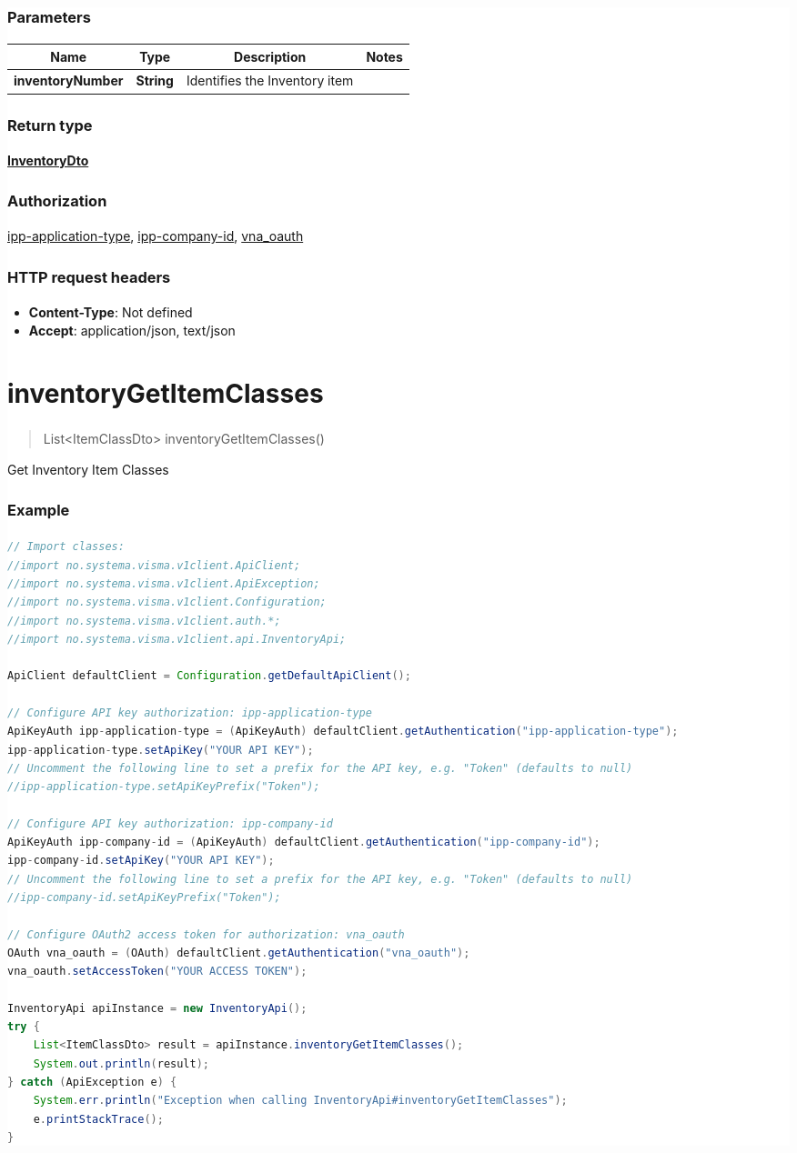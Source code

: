 ### Parameters

Name | Type | Description  | Notes
------------- | ------------- | ------------- | -------------
 **inventoryNumber** | **String**| Identifies the Inventory item |

### Return type

[**InventoryDto**](InventoryDto.md)

### Authorization

[ipp-application-type](../README.md#ipp-application-type), [ipp-company-id](../README.md#ipp-company-id), [vna_oauth](../README.md#vna_oauth)

### HTTP request headers

 - **Content-Type**: Not defined
 - **Accept**: application/json, text/json

<a name="inventoryGetItemClasses"></a>
# **inventoryGetItemClasses**
> List&lt;ItemClassDto&gt; inventoryGetItemClasses()

Get Inventory Item Classes

### Example
```java
// Import classes:
//import no.systema.visma.v1client.ApiClient;
//import no.systema.visma.v1client.ApiException;
//import no.systema.visma.v1client.Configuration;
//import no.systema.visma.v1client.auth.*;
//import no.systema.visma.v1client.api.InventoryApi;

ApiClient defaultClient = Configuration.getDefaultApiClient();

// Configure API key authorization: ipp-application-type
ApiKeyAuth ipp-application-type = (ApiKeyAuth) defaultClient.getAuthentication("ipp-application-type");
ipp-application-type.setApiKey("YOUR API KEY");
// Uncomment the following line to set a prefix for the API key, e.g. "Token" (defaults to null)
//ipp-application-type.setApiKeyPrefix("Token");

// Configure API key authorization: ipp-company-id
ApiKeyAuth ipp-company-id = (ApiKeyAuth) defaultClient.getAuthentication("ipp-company-id");
ipp-company-id.setApiKey("YOUR API KEY");
// Uncomment the following line to set a prefix for the API key, e.g. "Token" (defaults to null)
//ipp-company-id.setApiKeyPrefix("Token");

// Configure OAuth2 access token for authorization: vna_oauth
OAuth vna_oauth = (OAuth) defaultClient.getAuthentication("vna_oauth");
vna_oauth.setAccessToken("YOUR ACCESS TOKEN");

InventoryApi apiInstance = new InventoryApi();
try {
    List<ItemClassDto> result = apiInstance.inventoryGetItemClasses();
    System.out.println(result);
} catch (ApiException e) {
    System.err.println("Exception when calling InventoryApi#inventoryGetItemClasses");
    e.printStackTrace();
}
```
